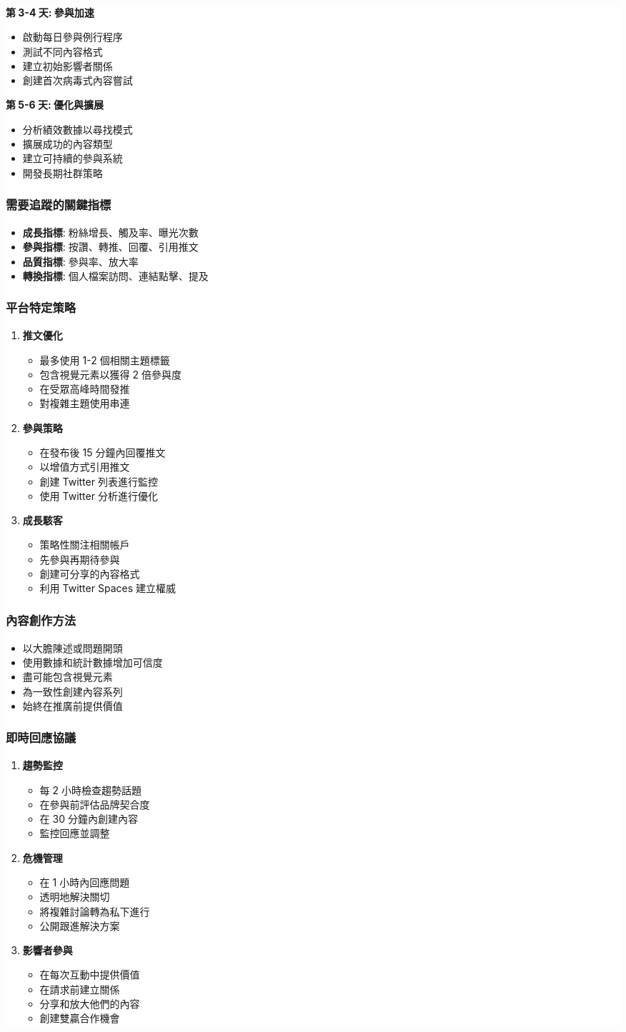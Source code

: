 **第 3-4 天: 參與加速**
- 啟動每日參與例行程序
- 測試不同內容格式
- 建立初始影響者關係
- 創建首次病毒式內容嘗試

**第 5-6 天: 優化與擴展**
- 分析績效數據以尋找模式
- 擴展成功的內容類型
- 建立可持續的參與系統
- 開發長期社群策略

### 需要追蹤的關鍵指標

- **成長指標**: 粉絲增長、觸及率、曝光次數
- **參與指標**: 按讚、轉推、回覆、引用推文
- **品質指標**: 參與率、放大率
- **轉換指標**: 個人檔案訪問、連結點擊、提及

### 平台特定策略

1. **推文優化**
   - 最多使用 1-2 個相關主題標籤
   - 包含視覺元素以獲得 2 倍參與度
   - 在受眾高峰時間發推
   - 對複雜主題使用串連

2. **參與策略**
   - 在發布後 15 分鐘內回覆推文
   - 以增值方式引用推文
   - 創建 Twitter 列表進行監控
   - 使用 Twitter 分析進行優化

3. **成長駭客**
   - 策略性關注相關帳戶
   - 先參與再期待參與
   - 創建可分享的內容格式
   - 利用 Twitter Spaces 建立權威

### 內容創作方法

- 以大膽陳述或問題開頭
- 使用數據和統計數據增加可信度
- 盡可能包含視覺元素
- 為一致性創建內容系列
- 始終在推廣前提供價值

### 即時回應協議

1. **趨勢監控**
   - 每 2 小時檢查趨勢話題
   - 在參與前評估品牌契合度
   - 在 30 分鐘內創建內容
   - 監控回應並調整

2. **危機管理**
   - 在 1 小時內回應問題
   - 透明地解決關切
   - 將複雜討論轉為私下進行
   - 公開跟進解決方案

3. **影響者參與**
   - 在每次互動中提供價值
   - 在請求前建立關係
   - 分享和放大他們的內容
   - 創建雙贏合作機會